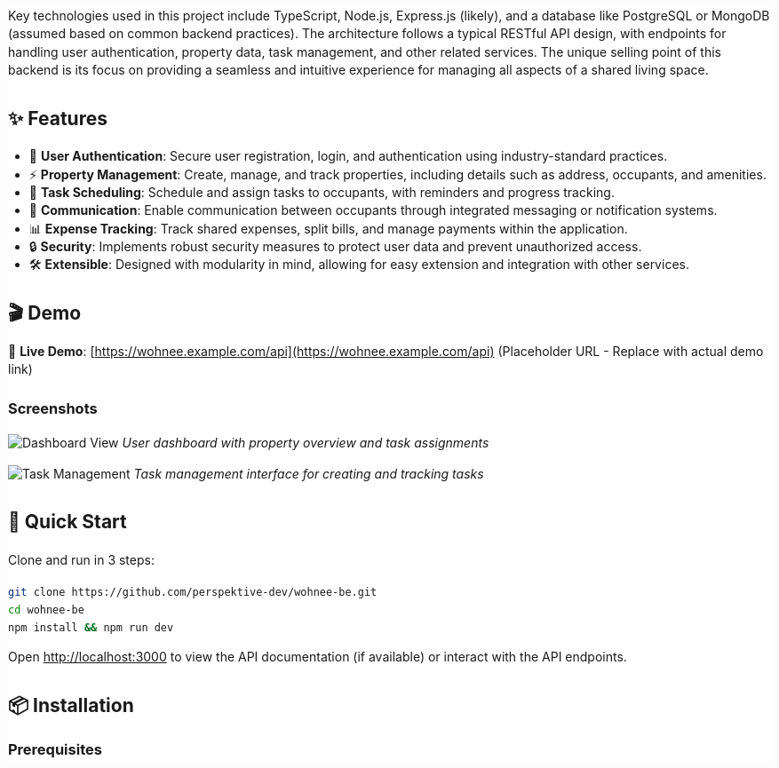 Key technologies used in this project include TypeScript, Node.js, Express.js (likely), and a database like PostgreSQL or MongoDB (assumed based on common backend practices). The architecture follows a typical RESTful API design, with endpoints for handling user authentication, property data, task management, and other related services. The unique selling point of this backend is its focus on providing a seamless and intuitive experience for managing all aspects of a shared living space.

## ✨ Features

- 🎯 **User Authentication**: Secure user registration, login, and authentication using industry-standard practices.
- ⚡ **Property Management**: Create, manage, and track properties, including details such as address, occupants, and amenities.
- 📅 **Task Scheduling**: Schedule and assign tasks to occupants, with reminders and progress tracking.
- 💬 **Communication**: Enable communication between occupants through integrated messaging or notification systems.
- 📊 **Expense Tracking**: Track shared expenses, split bills, and manage payments within the application.
- 🔒 **Security**: Implements robust security measures to protect user data and prevent unauthorized access.
- 🛠️ **Extensible**: Designed with modularity in mind, allowing for easy extension and integration with other services.

## 🎬 Demo

🔗 **Live Demo**: [https://wohnee.example.com/api](https://wohnee.example.com/api) (Placeholder URL - Replace with actual demo link)

### Screenshots
![Dashboard View](screenshots/dashboard.png)
*User dashboard with property overview and task assignments*

![Task Management](screenshots/task-management.png)
*Task management interface for creating and tracking tasks*

## 🚀 Quick Start

Clone and run in 3 steps:

```bash
git clone https://github.com/perspektive-dev/wohnee-be.git
cd wohnee-be
npm install && npm run dev
```

Open [http://localhost:3000](http://localhost:3000) to view the API documentation (if available) or interact with the API endpoints.

## 📦 Installation

### Prerequisites
